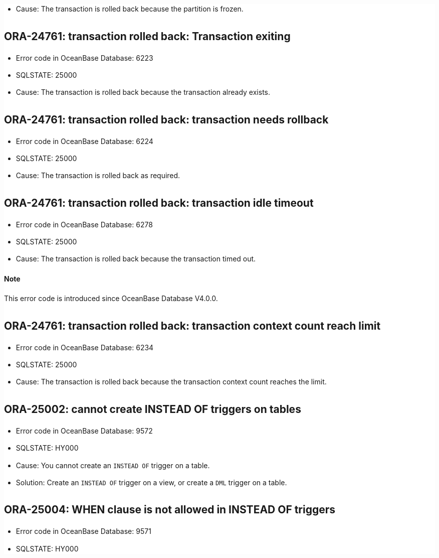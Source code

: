 * Cause: The transaction is rolled back because the partition is frozen.

ORA-24761: transaction rolled back: Transaction exiting
---------------------------------------------------------------------------

* Error code in OceanBase Database: 6223

* SQLSTATE: 25000

* Cause: The transaction is rolled back because the transaction already exists.

ORA-24761: transaction rolled back: transaction needs rollback
----------------------------------------------------------------------------------

* Error code in OceanBase Database: 6224

* SQLSTATE: 25000

* Cause: The transaction is rolled back as required.

ORA-24761: transaction rolled back: transaction idle timeout
----------------------------------------------------------------------------------

* Error code in OceanBase Database: 6278

* SQLSTATE: 25000

* Cause: The transaction is rolled back because the transaction timed out.



<main id="notice" type='explain'>
  <h4>Note</h4>
  <p>This error code is introduced since OceanBase Database V4.0.0. </p>
</main>

ORA-24761: transaction rolled back: transaction context count reach limit
---------------------------------------------------------------------------------------------

* Error code in OceanBase Database: 6234

* SQLSTATE: 25000

* Cause: The transaction is rolled back because the transaction context count reaches the limit.

ORA-25002: cannot create INSTEAD OF triggers on tables
----------------------------------------------------------------------------

* Error code in OceanBase Database: 9572

* SQLSTATE: HY000

* Cause: You cannot create an `INSTEAD OF` trigger on a table.

* Solution: Create an `INSTEAD OF` trigger on a view, or create a `DML` trigger on a table.

ORA-25004: WHEN clause is not allowed in INSTEAD OF triggers
----------------------------------------------------------------------------------

* Error code in OceanBase Database: 9571

* SQLSTATE: HY000
